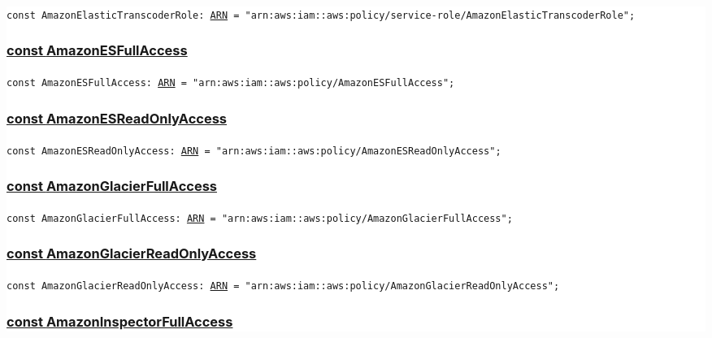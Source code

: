 <pre class="highlight"><code><span class='kd'>const</span> AmazonElasticTranscoderRole: <a href='/docs/reference/pkg/nodejs/pulumi/aws/#ARN'>ARN</a> = <span class='s2'>&#34;arn:aws:iam::aws:policy/service-role/AmazonElasticTranscoderRole&#34;</span>;</code></pre>
<h3 class="pdoc-module-header" id="AmazonESFullAccess" data-link-title="AmazonESFullAccess">
    <a href="https://github.com/pulumi/pulumi-aws/blob/b9b96a6a69bc71f7acb5798591c4778cce82d36f/sdk/nodejs/iam/managedPolicies.ts#L159">
        const <strong>AmazonESFullAccess</strong>
    </a>
</h3>

<pre class="highlight"><code><span class='kd'>const</span> AmazonESFullAccess: <a href='/docs/reference/pkg/nodejs/pulumi/aws/#ARN'>ARN</a> = <span class='s2'>&#34;arn:aws:iam::aws:policy/AmazonESFullAccess&#34;</span>;</code></pre>
<h3 class="pdoc-module-header" id="AmazonESReadOnlyAccess" data-link-title="AmazonESReadOnlyAccess">
    <a href="https://github.com/pulumi/pulumi-aws/blob/b9b96a6a69bc71f7acb5798591c4778cce82d36f/sdk/nodejs/iam/managedPolicies.ts#L160">
        const <strong>AmazonESReadOnlyAccess</strong>
    </a>
</h3>

<pre class="highlight"><code><span class='kd'>const</span> AmazonESReadOnlyAccess: <a href='/docs/reference/pkg/nodejs/pulumi/aws/#ARN'>ARN</a> = <span class='s2'>&#34;arn:aws:iam::aws:policy/AmazonESReadOnlyAccess&#34;</span>;</code></pre>
<h3 class="pdoc-module-header" id="AmazonGlacierFullAccess" data-link-title="AmazonGlacierFullAccess">
    <a href="https://github.com/pulumi/pulumi-aws/blob/b9b96a6a69bc71f7acb5798591c4778cce82d36f/sdk/nodejs/iam/managedPolicies.ts#L174">
        const <strong>AmazonGlacierFullAccess</strong>
    </a>
</h3>

<pre class="highlight"><code><span class='kd'>const</span> AmazonGlacierFullAccess: <a href='/docs/reference/pkg/nodejs/pulumi/aws/#ARN'>ARN</a> = <span class='s2'>&#34;arn:aws:iam::aws:policy/AmazonGlacierFullAccess&#34;</span>;</code></pre>
<h3 class="pdoc-module-header" id="AmazonGlacierReadOnlyAccess" data-link-title="AmazonGlacierReadOnlyAccess">
    <a href="https://github.com/pulumi/pulumi-aws/blob/b9b96a6a69bc71f7acb5798591c4778cce82d36f/sdk/nodejs/iam/managedPolicies.ts#L175">
        const <strong>AmazonGlacierReadOnlyAccess</strong>
    </a>
</h3>

<pre class="highlight"><code><span class='kd'>const</span> AmazonGlacierReadOnlyAccess: <a href='/docs/reference/pkg/nodejs/pulumi/aws/#ARN'>ARN</a> = <span class='s2'>&#34;arn:aws:iam::aws:policy/AmazonGlacierReadOnlyAccess&#34;</span>;</code></pre>
<h3 class="pdoc-module-header" id="AmazonInspectorFullAccess" data-link-title="AmazonInspectorFullAccess">
    <a href="https://github.com/pulumi/pulumi-aws/blob/b9b96a6a69bc71f7acb5798591c4778cce82d36f/sdk/nodejs/iam/managedPolicies.ts#L176">
        const <strong>AmazonInspectorFullAccess</strong>
    </a>
</h3>
